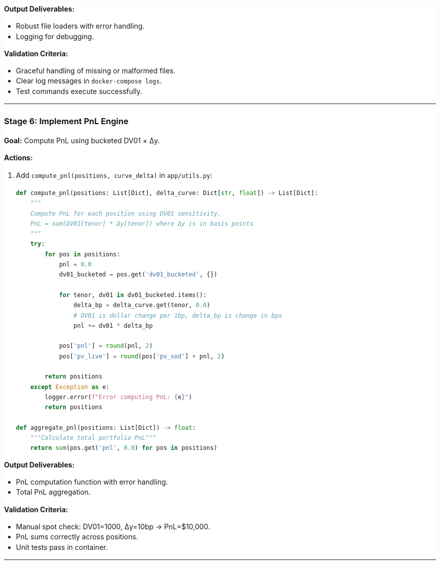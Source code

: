 **Output Deliverables:**
- Robust file loaders with error handling.
- Logging for debugging.

**Validation Criteria:**
- Graceful handling of missing or malformed files.
- Clear log messages in `docker-compose logs`.
- Test commands execute successfully.

---

### Stage 6: Implement PnL Engine
**Goal:** Compute PnL using bucketed DV01 × Δy.

**Actions:**
1. Add `compute_pnl(positions, curve_delta)` in `app/utils.py`:
   ```python
   def compute_pnl(positions: List[Dict], delta_curve: Dict[str, float]) -> List[Dict]:
       """
       Compute PnL for each position using DV01 sensitivity.
       PnL = sum(DV01[tenor] * Δy[tenor]) where Δy is in basis points
       """
       try:
           for pos in positions:
               pnl = 0.0
               dv01_bucketed = pos.get('dv01_bucketed', {})
               
               for tenor, dv01 in dv01_bucketed.items():
                   delta_bp = delta_curve.get(tenor, 0.0)
                   # DV01 is dollar change per 1bp, delta_bp is change in bps
                   pnl += dv01 * delta_bp
               
               pos['pnl'] = round(pnl, 2)
               pos['pv_live'] = round(pos['pv_sod'] + pnl, 2)
           
           return positions
       except Exception as e:
           logger.error(f"Error computing PnL: {e}")
           return positions
   
   def aggregate_pnl(positions: List[Dict]) -> float:
       """Calculate total portfolio PnL"""
       return sum(pos.get('pnl', 0.0) for pos in positions)
   ```

**Output Deliverables:**
- PnL computation function with error handling.
- Total PnL aggregation.

**Validation Criteria:**
- Manual spot check: DV01=1000, Δy=10bp → PnL=$10,000.
- PnL sums correctly across positions.
- Unit tests pass in container.

---